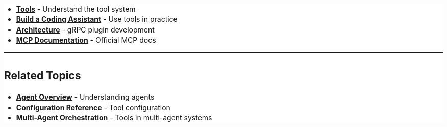 - **[Tools](../core-concepts/tools.md)** - Understand the tool system
- **[Build a Coding Assistant](build-coding-assistant.md)** - Use tools in practice
- **[Architecture](../reference/architecture.md)** - gRPC plugin development
- **[MCP Documentation](https://modelcontextprotocol.org)** - Official MCP docs

---

## Related Topics

- **[Agent Overview](../core-concepts/overview.md)** - Understanding agents
- **[Configuration Reference](../reference/configuration.md)** - Tool configuration
- **[Multi-Agent Orchestration](../core-concepts/multi-agent.md)** - Tools in multi-agent systems

